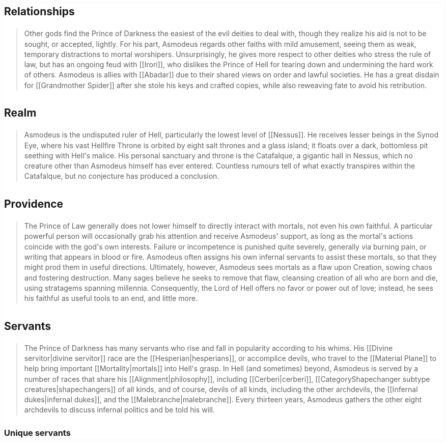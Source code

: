 
## Relationships

> Other gods find the Prince of Darkness the easiest of the evil deities to deal with, though they realize his aid is not to be sought, or accepted, lightly. For his part, Asmodeus regards other faiths with mild amusement, seeing them as weak, temporary distractions to mortal worshipers. Unsurprisingly, he gives more respect to other deities who stress the rule of law, but has an ongoing feud with [[Irori]], who dislikes the Prince of Hell for tearing down and undermining the hard work of others. Asmodeus is allies with [[Abadar]] due to their shared views on order and lawful societies. He has a great disdain for [[Grandmother Spider]] after she stole his keys and crafted copies, while also reweaving fate to avoid his retribution.


## Realm

> Asmodeus is the undisputed ruler of Hell, particularly the lowest level of [[Nessus]]. He receives lesser beings in the Synod Eye, where his vast Hellfire Throne is orbited by eight salt thrones and a glass island; it floats over a dark, bottomless pit seething with Hell's malice. His personal sanctuary and throne is the Catafalque, a gigantic hall in Nessus, which no creature other than Asmodeus himself has ever entered. Countless rumours tell of what exactly transpires within the Catafalque, but no conjecture has produced a conclusion.


## Providence

> The Prince of Law generally does not lower himself to directly interact with mortals, not even his own faithful. A particular powerful person will occasionally grab his attention and receive Asmodeus' support, as long as the mortal's actions coincide with the god's own interests. Failure or incompetence is punished quite severely, generally via burning pain, or writing that appears in blood or fire. Asmodeus often assigns his own infernal servants to assist these mortals, so that they might prod them in useful directions.
> Ultimately, however, Asmodeus sees mortals as a flaw upon Creation, sowing chaos and fostering destruction.  Many sages believe he seeks to remove that flaw, cleansing creation of all who are born and die, using stratagems spanning millennia. Consequently, the Lord of Hell offers no favor or power out of love; instead, he sees his faithful as useful tools to an end, and little more.


## Servants

> The Prince of Darkness has many servants who rise and fall in popularity according to his whims. His [[Divine servitor|divine servitor]] race are the [[Hesperian|hesperians]], or accomplice devils, who travel to the [[Material Plane]] to help bring important [[Mortality|mortals]] into Hell's grasp. In Hell (and sometimes) beyond, Asmodeus is served by a number of races that share his [[Alignment|philosophy]], including [[Cerberi|cerberi]], [[CategoryShapechanger subtype creatures|shapechangers]] of all kinds, and of course, devils of all kinds, including the other archdevils, the [[Infernal dukes|infernal dukes]], and the [[Malebranche|malebranche]].
> Every thirteen years, Asmodeus gathers the other eight archdevils to discuss infernal politics and be told his will.


### Unique servants
